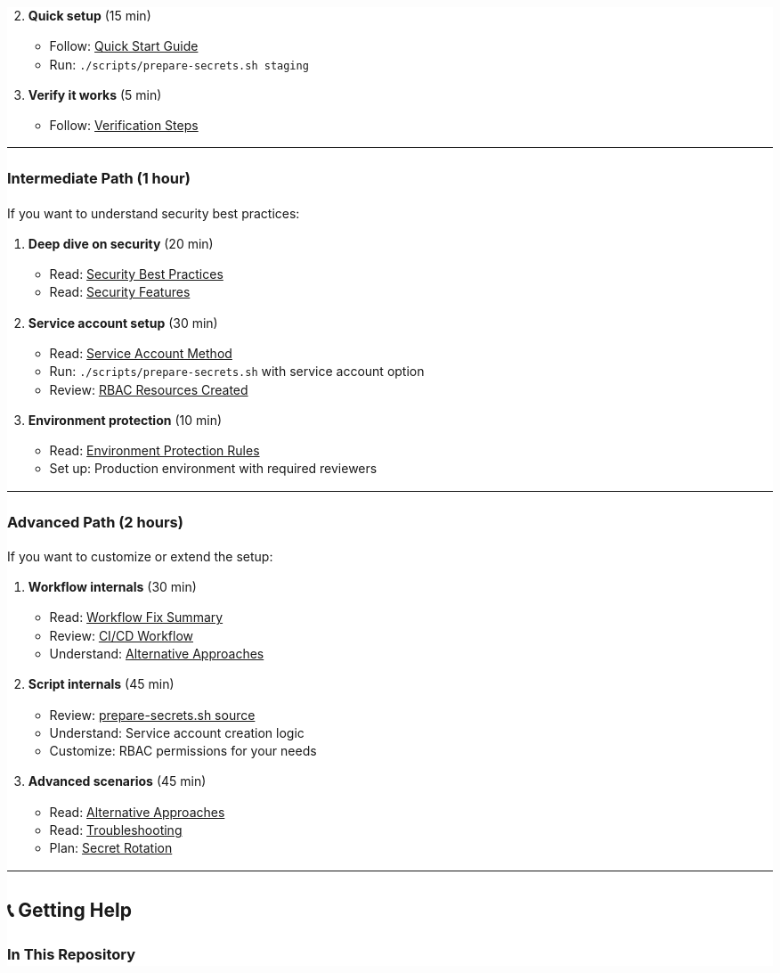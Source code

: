 2. **Quick setup** (15 min)
   - Follow: [Quick Start Guide](SECRETS_CONFIGURATION_IMPLEMENTATION_SUMMARY.md#quick-start-guide)
   - Run: `./scripts/prepare-secrets.sh staging`

3. **Verify it works** (5 min)
   - Follow: [Verification Steps](SECRETS_CONFIGURATION_IMPLEMENTATION_SUMMARY.md#verification-steps)

---

### Intermediate Path (1 hour)
If you want to understand security best practices:

1. **Deep dive on security** (20 min)
   - Read: [Security Best Practices](docs/SECRETS_CONFIGURATION_GUIDE.md#security-best-practices)
   - Read: [Security Features](SECRETS_CONFIGURATION_IMPLEMENTATION_SUMMARY.md#security-features)

2. **Service account setup** (30 min)
   - Read: [Service Account Method](docs/SECRETS_CONFIGURATION_GUIDE.md#method-2-service-account-recommended)
   - Run: `./scripts/prepare-secrets.sh` with service account option
   - Review: [RBAC Resources Created](SECRETS_CONFIGURATION_IMPLEMENTATION_SUMMARY.md#rbac-resources-created)

3. **Environment protection** (10 min)
   - Read: [Environment Protection Rules](docs/SECRETS_CONFIGURATION_GUIDE.md#environment-protection-rules)
   - Set up: Production environment with required reviewers

---

### Advanced Path (2 hours)
If you want to customize or extend the setup:

1. **Workflow internals** (30 min)
   - Read: [Workflow Fix Summary](WORKFLOW_FIX_SUMMARY.md)
   - Review: [CI/CD Workflow](.github/workflows/ci-cd.yml)
   - Understand: [Alternative Approaches](WORKFLOW_FIX_SUMMARY.md#alternative-approaches)

2. **Script internals** (45 min)
   - Review: [prepare-secrets.sh source](scripts/prepare-secrets.sh)
   - Understand: Service account creation logic
   - Customize: RBAC permissions for your needs

3. **Advanced scenarios** (45 min)
   - Read: [Alternative Approaches](docs/SECRETS_CONFIGURATION_GUIDE.md#alternative-approaches)
   - Read: [Troubleshooting](docs/SECRETS_CONFIGURATION_GUIDE.md#troubleshooting)
   - Plan: [Secret Rotation](docs/SECRETS_CONFIGURATION_GUIDE.md#secret-rotation-schedule)

---

## 📞 Getting Help

### In This Repository
